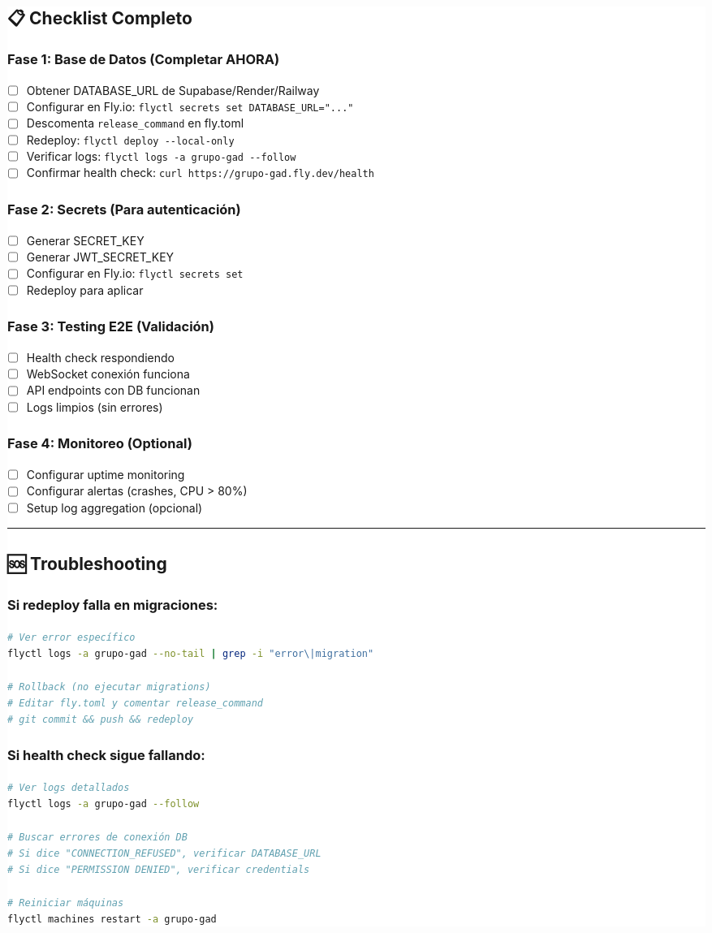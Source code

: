 ## 📋 Checklist Completo

### Fase 1: Base de Datos (Completar AHORA)
- [ ] Obtener DATABASE_URL de Supabase/Render/Railway
- [ ] Configurar en Fly.io: `flyctl secrets set DATABASE_URL="..."`
- [ ] Descomenta `release_command` en fly.toml
- [ ] Redeploy: `flyctl deploy --local-only`
- [ ] Verificar logs: `flyctl logs -a grupo-gad --follow`
- [ ] Confirmar health check: `curl https://grupo-gad.fly.dev/health`

### Fase 2: Secrets (Para autenticación)
- [ ] Generar SECRET_KEY
- [ ] Generar JWT_SECRET_KEY
- [ ] Configurar en Fly.io: `flyctl secrets set`
- [ ] Redeploy para aplicar

### Fase 3: Testing E2E (Validación)
- [ ] Health check respondiendo
- [ ] WebSocket conexión funciona
- [ ] API endpoints con DB funcionan
- [ ] Logs limpios (sin errores)

### Fase 4: Monitoreo (Optional)
- [ ] Configurar uptime monitoring
- [ ] Configurar alertas (crashes, CPU > 80%)
- [ ] Setup log aggregation (opcional)

---

## 🆘 Troubleshooting

### Si redeploy falla en migraciones:

```bash
# Ver error específico
flyctl logs -a grupo-gad --no-tail | grep -i "error\|migration"

# Rollback (no ejecutar migrations)
# Editar fly.toml y comentar release_command
# git commit && push && redeploy
```

### Si health check sigue fallando:

```bash
# Ver logs detallados
flyctl logs -a grupo-gad --follow

# Buscar errores de conexión DB
# Si dice "CONNECTION_REFUSED", verificar DATABASE_URL
# Si dice "PERMISSION DENIED", verificar credentials

# Reiniciar máquinas
flyctl machines restart -a grupo-gad
```
